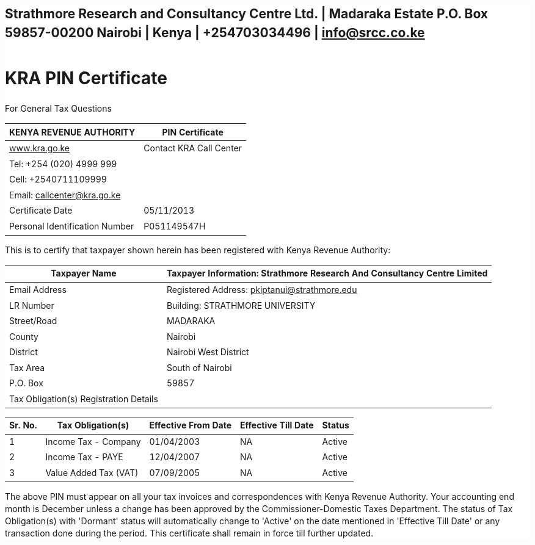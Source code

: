 Strathmore Research and Consultancy Centre Ltd. | Madaraka Estate P.O. Box 59857-00200 Nairobi | Kenya | +254703034496 | info@srcc.co.ke
---
# KRA PIN Certificate

For General Tax Questions

|KENYA REVENUE AUTHORITY|PIN Certificate|
|---|---|
|www.kra.go.ke|Contact KRA Call Center|
|Tel: +254 (020) 4999 999| |
|Cell: +2540711109999| |
|Email: callcenter@kra.go.ke| |
|Certificate Date|05/11/2013|
|Personal Identification Number|P051149547H|

This is to certify that taxpayer shown herein has been registered with Kenya Revenue Authority:

|Taxpayer Name|Taxpayer Information: Strathmore Research And Consultancy Centre Limited|
|---|---|
|Email Address|Registered Address: pkiptanui@strathmore.edu|
|LR Number|Building: STRATHMORE UNIVERSITY|
|Street/Road|MADARAKA|
|County|Nairobi|
|District|Nairobi West District|
|Tax Area|South of Nairobi|
|P.O. Box|59857|
|Tax Obligation(s) Registration Details| |

|Sr. No.|Tax Obligation(s)|Effective From Date|Effective Till Date|Status|
|---|---|---|---|---|
|1|Income Tax - Company|01/04/2003|NA|Active|
|2|Income Tax - PAYE|12/04/2007|NA|Active|
|3|Value Added Tax (VAT)|07/09/2005|NA|Active|

The above PIN must appear on all your tax invoices and correspondences with Kenya Revenue Authority. Your accounting end month is December unless a change has been approved by the Commissioner-Domestic Taxes Department. The status of Tax Obligation(s) with 'Dormant' status will automatically change to 'Active' on the date mentioned in 'Effective Till Date' or any transaction done during the period. This certificate shall remain in force till further updated.
